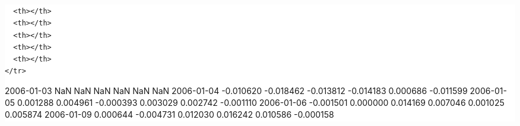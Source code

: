       <th></th>
      <th></th>
      <th></th>
      <th></th>
      <th></th>
    </tr>
  </thead>
  <tbody>
    <tr>
      <th>2006-01-03</th>
      <td>NaN</td>
      <td>NaN</td>
      <td>NaN</td>
      <td>NaN</td>
      <td>NaN</td>
      <td>NaN</td>
    </tr>
    <tr>
      <th>2006-01-04</th>
      <td>-0.010620</td>
      <td>-0.018462</td>
      <td>-0.013812</td>
      <td>-0.014183</td>
      <td>0.000686</td>
      <td>-0.011599</td>
    </tr>
    <tr>
      <th>2006-01-05</th>
      <td>0.001288</td>
      <td>0.004961</td>
      <td>-0.000393</td>
      <td>0.003029</td>
      <td>0.002742</td>
      <td>-0.001110</td>
    </tr>
    <tr>
      <th>2006-01-06</th>
      <td>-0.001501</td>
      <td>0.000000</td>
      <td>0.014169</td>
      <td>0.007046</td>
      <td>0.001025</td>
      <td>0.005874</td>
    </tr>
    <tr>
      <th>2006-01-09</th>
      <td>0.000644</td>
      <td>-0.004731</td>
      <td>0.012030</td>
      <td>0.016242</td>
      <td>0.010586</td>
      <td>-0.000158</td>
    </tr>
  </tbody>
</table>
</div>
